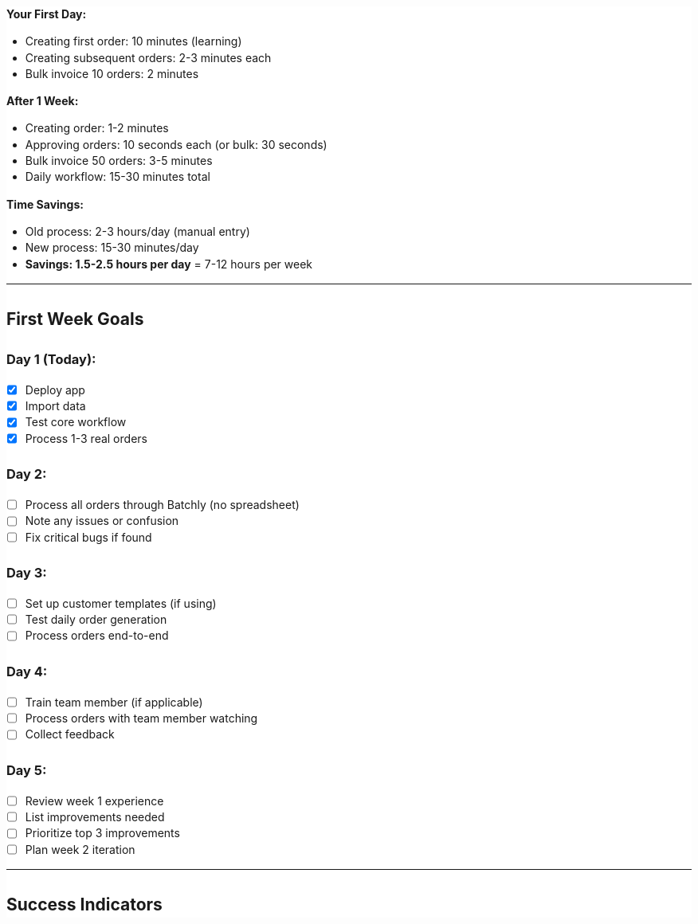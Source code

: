 **Your First Day:**
- Creating first order: 10 minutes (learning)
- Creating subsequent orders: 2-3 minutes each
- Bulk invoice 10 orders: 2 minutes

**After 1 Week:**
- Creating order: 1-2 minutes
- Approving orders: 10 seconds each (or bulk: 30 seconds)
- Bulk invoice 50 orders: 3-5 minutes
- Daily workflow: 15-30 minutes total

**Time Savings:**
- Old process: 2-3 hours/day (manual entry)
- New process: 15-30 minutes/day
- **Savings: 1.5-2.5 hours per day** = 7-12 hours per week

---

## First Week Goals

### Day 1 (Today):
- [x] Deploy app
- [x] Import data
- [x] Test core workflow
- [x] Process 1-3 real orders

### Day 2:
- [ ] Process all orders through Batchly (no spreadsheet)
- [ ] Note any issues or confusion
- [ ] Fix critical bugs if found

### Day 3:
- [ ] Set up customer templates (if using)
- [ ] Test daily order generation
- [ ] Process orders end-to-end

### Day 4:
- [ ] Train team member (if applicable)
- [ ] Process orders with team member watching
- [ ] Collect feedback

### Day 5:
- [ ] Review week 1 experience
- [ ] List improvements needed
- [ ] Prioritize top 3 improvements
- [ ] Plan week 2 iteration

---

## Success Indicators

